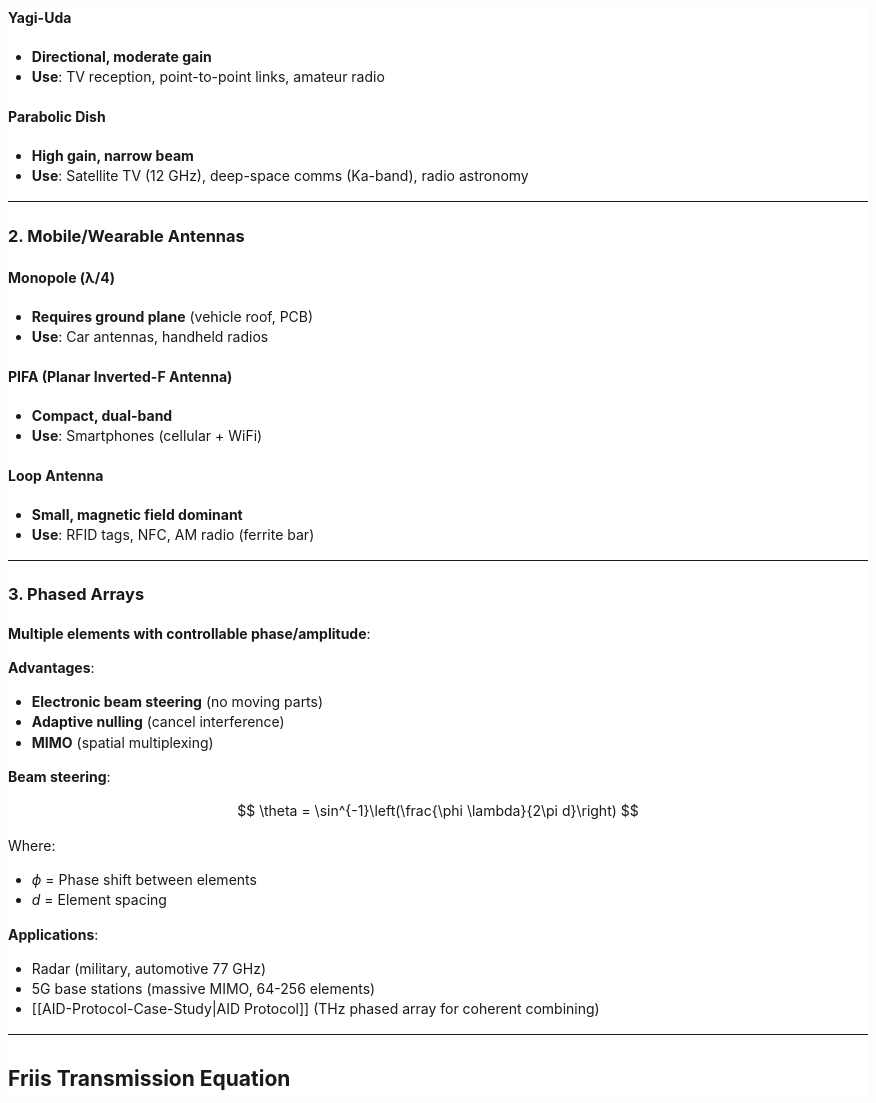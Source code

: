 #### Yagi-Uda
- **Directional, moderate gain**
- **Use**: TV reception, point-to-point links, amateur radio

#### Parabolic Dish
- **High gain, narrow beam**
- **Use**: Satellite TV (12 GHz), deep-space comms (Ka-band), radio astronomy

---

### 2. Mobile/Wearable Antennas

#### Monopole (λ/4)
- **Requires ground plane** (vehicle roof, PCB)
- **Use**: Car antennas, handheld radios

#### PIFA (Planar Inverted-F Antenna)
- **Compact, dual-band**
- **Use**: Smartphones (cellular + WiFi)

#### Loop Antenna
- **Small, magnetic field dominant**
- **Use**: RFID tags, NFC, AM radio (ferrite bar)

---

### 3. Phased Arrays

**Multiple elements with controllable phase/amplitude**:

**Advantages**:
- **Electronic beam steering** (no moving parts)
- **Adaptive nulling** (cancel interference)
- **MIMO** (spatial multiplexing)

**Beam steering**:

$$
\theta = \sin^{-1}\left(\frac{\phi \lambda}{2\pi d}\right)
$$

Where:
- $\phi$ = Phase shift between elements
- $d$ = Element spacing

**Applications**:
- Radar (military, automotive 77 GHz)
- 5G base stations (massive MIMO, 64-256 elements)
- [[AID-Protocol-Case-Study|AID Protocol]] (THz phased array for coherent combining)

---

## Friis Transmission Equation
